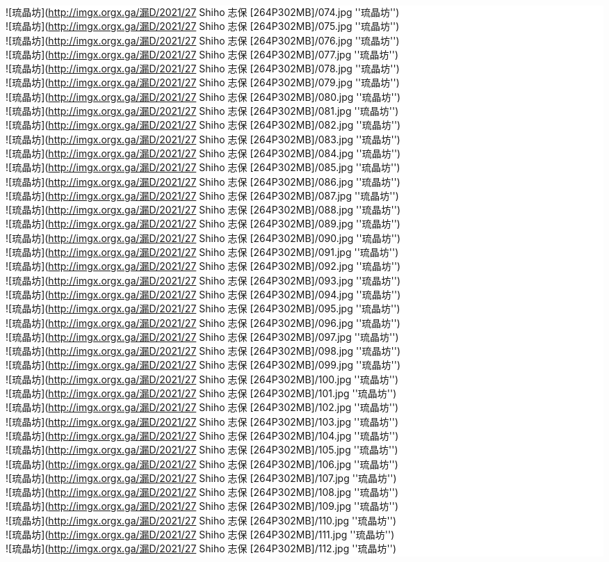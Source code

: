 ![琉晶坊](http://imgx.orgx.ga/漏D/2021/27 Shiho 志保 [264P302MB]/074.jpg ''琉晶坊'') <br>
![琉晶坊](http://imgx.orgx.ga/漏D/2021/27 Shiho 志保 [264P302MB]/075.jpg ''琉晶坊'') <br>
![琉晶坊](http://imgx.orgx.ga/漏D/2021/27 Shiho 志保 [264P302MB]/076.jpg ''琉晶坊'') <br>
![琉晶坊](http://imgx.orgx.ga/漏D/2021/27 Shiho 志保 [264P302MB]/077.jpg ''琉晶坊'') <br>
![琉晶坊](http://imgx.orgx.ga/漏D/2021/27 Shiho 志保 [264P302MB]/078.jpg ''琉晶坊'') <br>
![琉晶坊](http://imgx.orgx.ga/漏D/2021/27 Shiho 志保 [264P302MB]/079.jpg ''琉晶坊'') <br>
![琉晶坊](http://imgx.orgx.ga/漏D/2021/27 Shiho 志保 [264P302MB]/080.jpg ''琉晶坊'') <br>
![琉晶坊](http://imgx.orgx.ga/漏D/2021/27 Shiho 志保 [264P302MB]/081.jpg ''琉晶坊'') <br>
![琉晶坊](http://imgx.orgx.ga/漏D/2021/27 Shiho 志保 [264P302MB]/082.jpg ''琉晶坊'') <br>
![琉晶坊](http://imgx.orgx.ga/漏D/2021/27 Shiho 志保 [264P302MB]/083.jpg ''琉晶坊'') <br>
![琉晶坊](http://imgx.orgx.ga/漏D/2021/27 Shiho 志保 [264P302MB]/084.jpg ''琉晶坊'') <br>
![琉晶坊](http://imgx.orgx.ga/漏D/2021/27 Shiho 志保 [264P302MB]/085.jpg ''琉晶坊'') <br>
![琉晶坊](http://imgx.orgx.ga/漏D/2021/27 Shiho 志保 [264P302MB]/086.jpg ''琉晶坊'') <br>
![琉晶坊](http://imgx.orgx.ga/漏D/2021/27 Shiho 志保 [264P302MB]/087.jpg ''琉晶坊'') <br>
![琉晶坊](http://imgx.orgx.ga/漏D/2021/27 Shiho 志保 [264P302MB]/088.jpg ''琉晶坊'') <br>
![琉晶坊](http://imgx.orgx.ga/漏D/2021/27 Shiho 志保 [264P302MB]/089.jpg ''琉晶坊'') <br>
![琉晶坊](http://imgx.orgx.ga/漏D/2021/27 Shiho 志保 [264P302MB]/090.jpg ''琉晶坊'') <br>
![琉晶坊](http://imgx.orgx.ga/漏D/2021/27 Shiho 志保 [264P302MB]/091.jpg ''琉晶坊'') <br>
![琉晶坊](http://imgx.orgx.ga/漏D/2021/27 Shiho 志保 [264P302MB]/092.jpg ''琉晶坊'') <br>
![琉晶坊](http://imgx.orgx.ga/漏D/2021/27 Shiho 志保 [264P302MB]/093.jpg ''琉晶坊'') <br>
![琉晶坊](http://imgx.orgx.ga/漏D/2021/27 Shiho 志保 [264P302MB]/094.jpg ''琉晶坊'') <br>
![琉晶坊](http://imgx.orgx.ga/漏D/2021/27 Shiho 志保 [264P302MB]/095.jpg ''琉晶坊'') <br>
![琉晶坊](http://imgx.orgx.ga/漏D/2021/27 Shiho 志保 [264P302MB]/096.jpg ''琉晶坊'') <br>
![琉晶坊](http://imgx.orgx.ga/漏D/2021/27 Shiho 志保 [264P302MB]/097.jpg ''琉晶坊'') <br>
![琉晶坊](http://imgx.orgx.ga/漏D/2021/27 Shiho 志保 [264P302MB]/098.jpg ''琉晶坊'') <br>
![琉晶坊](http://imgx.orgx.ga/漏D/2021/27 Shiho 志保 [264P302MB]/099.jpg ''琉晶坊'') <br>
![琉晶坊](http://imgx.orgx.ga/漏D/2021/27 Shiho 志保 [264P302MB]/100.jpg ''琉晶坊'') <br>
![琉晶坊](http://imgx.orgx.ga/漏D/2021/27 Shiho 志保 [264P302MB]/101.jpg ''琉晶坊'') <br>
![琉晶坊](http://imgx.orgx.ga/漏D/2021/27 Shiho 志保 [264P302MB]/102.jpg ''琉晶坊'') <br>
![琉晶坊](http://imgx.orgx.ga/漏D/2021/27 Shiho 志保 [264P302MB]/103.jpg ''琉晶坊'') <br>
![琉晶坊](http://imgx.orgx.ga/漏D/2021/27 Shiho 志保 [264P302MB]/104.jpg ''琉晶坊'') <br>
![琉晶坊](http://imgx.orgx.ga/漏D/2021/27 Shiho 志保 [264P302MB]/105.jpg ''琉晶坊'') <br>
![琉晶坊](http://imgx.orgx.ga/漏D/2021/27 Shiho 志保 [264P302MB]/106.jpg ''琉晶坊'') <br>
![琉晶坊](http://imgx.orgx.ga/漏D/2021/27 Shiho 志保 [264P302MB]/107.jpg ''琉晶坊'') <br>
![琉晶坊](http://imgx.orgx.ga/漏D/2021/27 Shiho 志保 [264P302MB]/108.jpg ''琉晶坊'') <br>
![琉晶坊](http://imgx.orgx.ga/漏D/2021/27 Shiho 志保 [264P302MB]/109.jpg ''琉晶坊'') <br>
![琉晶坊](http://imgx.orgx.ga/漏D/2021/27 Shiho 志保 [264P302MB]/110.jpg ''琉晶坊'') <br>
![琉晶坊](http://imgx.orgx.ga/漏D/2021/27 Shiho 志保 [264P302MB]/111.jpg ''琉晶坊'') <br>
![琉晶坊](http://imgx.orgx.ga/漏D/2021/27 Shiho 志保 [264P302MB]/112.jpg ''琉晶坊'') <br>